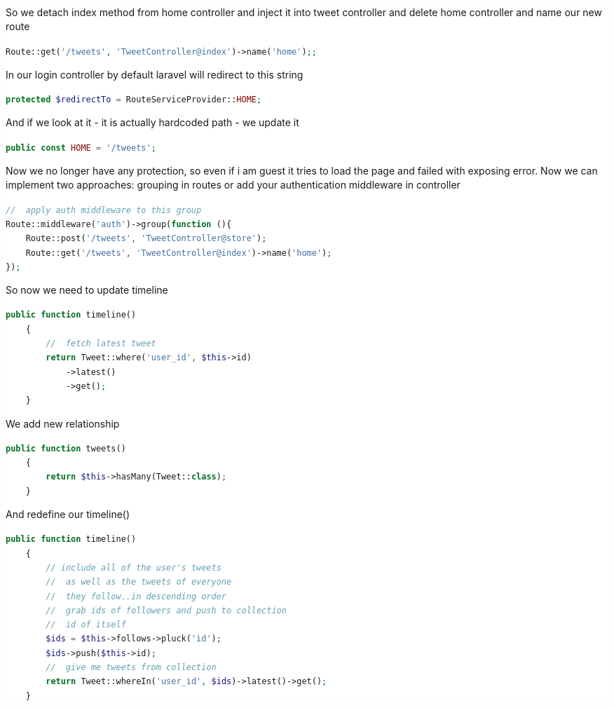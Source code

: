 So we detach index method from home controller and inject it into tweet controller and delete home controller and name our new route

```php
Route::get('/tweets', 'TweetController@index')->name('home');;
```

In our login controller by default laravel will redirect to this string

```php
protected $redirectTo = RouteServiceProvider::HOME;
```

And if we look at it - it is actually hardcoded path - we update it

```php
public const HOME = '/tweets';
```

Now we no longer have any protection, so even if i am guest it tries to load the page and failed with exposing error. Now we can implement two approaches: grouping in routes or add your authentication middleware in controller

```php
//  apply auth middleware to this group
Route::middleware('auth')->group(function (){
    Route::post('/tweets', 'TweetController@store');
    Route::get('/tweets', 'TweetController@index')->name('home');
});
```

So now we need to update timeline

```php
public function timeline()
    {
        //  fetch latest tweet
        return Tweet::where('user_id', $this->id)
            ->latest()
            ->get();
    }
```

We add new relationship

```php
public function tweets()
    {
        return $this->hasMany(Tweet::class);
    }
```

And redefine our timeline()

```php
public function timeline()
    {
        // include all of the user's tweets
        //  as well as the tweets of everyone
        //  they follow..in descending order
        //  grab ids of followers and push to collection
        //  id of itself
        $ids = $this->follows->pluck('id');
        $ids->push($this->id);
        //  give me tweets from collection
        return Tweet::whereIn('user_id', $ids)->latest()->get();
    }
```
